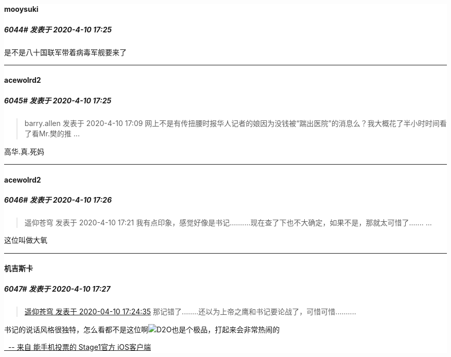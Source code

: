 ####  mooysuki  
##### 6044#       发表于 2020-4-10 17:25




是不是八十国联军带着病毒军舰要来了







-----

####  acewolrd2  
##### 6045#       发表于 2020-4-10 17:25



<blockquote>barry.allen 发表于 2020-4-10 17:09
网上不是有传扭腰时报华人记者的娘因为没钱被“踹出医院”的消息么？我大概花了半小时时间看了看Mr.樊的推 ...</blockquote>
高华.真.死妈







-----

####  acewolrd2  
##### 6046#       发表于 2020-4-10 17:26



<blockquote>遥仰苍穹 发表于 2020-4-10 17:21
我有点印象，感觉好像是书记..........现在查了下也不大确定，如果不是，那就太可惜了....... ...</blockquote>
这位叫做大氧







-----

####  机吉斯卡  
##### 6047#       发表于 2020-4-10 17:27



<blockquote><a href="httphttps://bbs.saraba1st.com/2b/forum.php?mod=redirect&amp;goto=findpost&amp;pid=47038258&amp;ptid=1922737" target="_blank">遥仰苍穹 发表于 2020-04-10 17:24:35</a>
那记错了........还以为上帝之鹰和书记要论战了，可惜可惜..........</blockquote>书记的说话风格很独特，怎么看都不是这位啊<img src="https://static.saraba1st.com/image/smiley/face2017/068.png" referrerpolicy="no-referrer">D2O也是个极品，打起来会非常热闹的

[  -- 来自 能手机投票的 Stage1官方 iOS客户端](https://itunes.apple.com/fi/app/saraba1st/id1221237470?mt=8)






